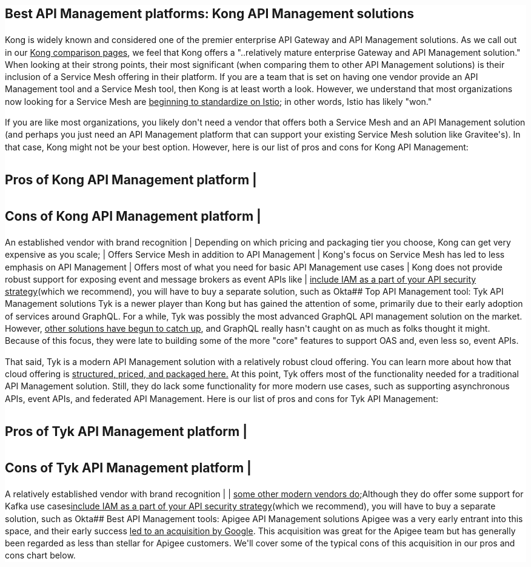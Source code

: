 ## Best API Management platforms: Kong API Management solutions
Kong is widely known and considered one of the premier enterprise API Gateway and API Management solutions. As we call out in our [Kong comparison pages](/comparison/gravitee-vs-kong), we feel that Kong offers a "..relatively mature enterprise Gateway and API Management solution." When looking at their strong points, their most significant (when comparing them to other API Management solutions) is their inclusion of a Service Mesh offering in their platform. If you are a team that is set on having one vendor provide an API Management tool and a Service Mesh tool, then Kong is at least worth a look. However, we understand that most organizations now looking for a Service Mesh are [beginning to standardize on Istio](https://istio.io/latest/about/service-mesh/); in other words, Istio has likely "won."

If you are like most organizations, you likely don't need a vendor that offers both a Service Mesh and an API Management solution (and perhaps you just need an API Management platform that can support your existing Service Mesh solution like Gravitee's). In that case, Kong might not be your best option. However, here is our list of pros and cons for Kong API Management:

## Pros of Kong API Management platform |
## Cons of Kong API Management platform |
An established vendor with brand recognition | Depending on which pricing and packaging tier you choose, Kong can get very expensive as you scale;
|
Offers Service Mesh in addition to API Management | Kong's focus on Service Mesh has led to less emphasis on API Management |
Offers most of what you need for basic API Management use cases | Kong does not provide robust support for exposing event and message brokers as event APIs like
|
[include IAM as a part of your API security strategy](/platform/access-management)(which we recommend), you will have to buy a separate solution, such as Okta## Top API Management tool: Tyk API Management solutions
Tyk is a newer player than Kong but has gained the attention of some, primarily due to their early adoption of services around GraphQL. For a while, Tyk was possibly the most advanced GraphQL API management solution on the market. However, [other solutions have begun to catch up](/blog/graphql-capabilities), and GraphQL really hasn't caught on as much as folks thought it might. Because of this focus, they were late to building some of the more "core" features to support OAS and, even less so, event APIs.

That said, Tyk is a modern API Management solution with a relatively robust cloud offering. You can learn more about how that cloud offering is [structured, priced, and packaged here.](/pricing/tyk-api-management) At this point, Tyk offers most of the functionality needed for a traditional API Management solution. Still, they do lack some functionality for more modern use cases, such as supporting asynchronous APIs, event APIs, and federated API Management. Here is our list of pros and cons for Tyk API Management:

## Pros of Tyk API Management platform |
## Cons of Tyk API Management platform |
A relatively established vendor with brand recognition |
|
[some other modern vendors do;](/platform/streaming-proxies)Although they do offer some support for Kafka use cases[include IAM as a part of your API security strategy](/platform/access-management)(which we recommend), you will have to buy a separate solution, such as Okta## Best API Management tools: Apigee API Management solutions
Apigee was a very early entrant into this space, and their early success [led to an acquisition by Google](https://cloud.google.com/blog/products/gcp/google-to-acquire-apigee). This acquisition was great for the Apigee team but has generally been regarded as less than stellar for Apigee customers. We'll cover some of the typical cons of this acquisition in our pros and cons chart below.
